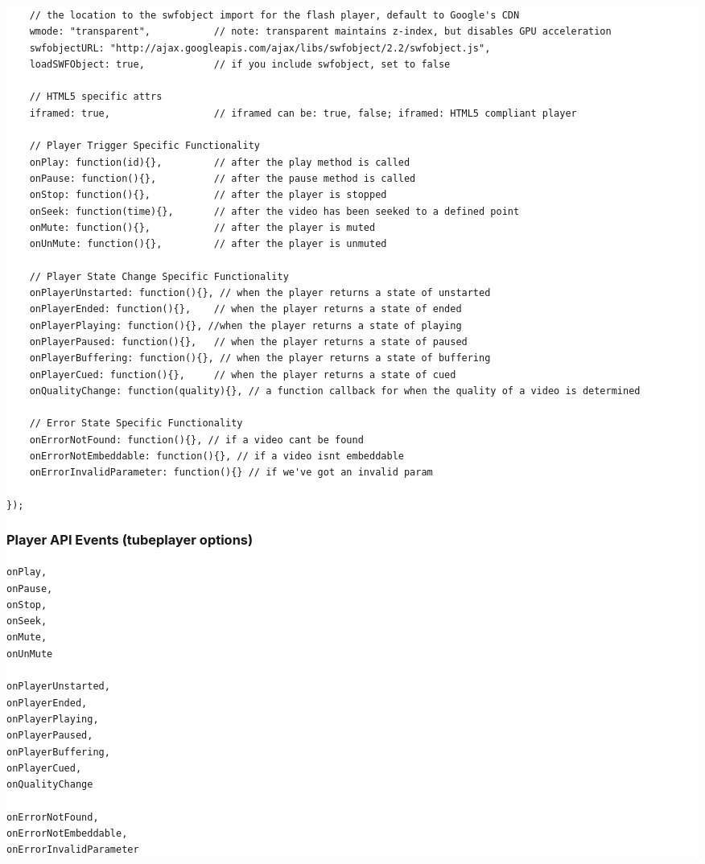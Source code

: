 		// the location to the swfobject import for the flash player, default to Google's CDN
		wmode: "transparent", 			// note: transparent maintains z-index, but disables GPU acceleration
		swfobjectURL: "http://ajax.googleapis.com/ajax/libs/swfobject/2.2/swfobject.js",
		loadSWFObject: true, 			// if you include swfobject, set to false

		// HTML5 specific attrs
		iframed: true, 					// iframed can be: true, false; iframed: HTML5 compliant player

		// Player Trigger Specific Functionality
		onPlay: function(id){}, 		// after the play method is called
		onPause: function(){}, 			// after the pause method is called
		onStop: function(){}, 			// after the player is stopped
		onSeek: function(time){}, 		// after the video has been seeked to a defined point
		onMute: function(){}, 			// after the player is muted
		onUnMute: function(){}, 		// after the player is unmuted
		
		// Player State Change Specific Functionality
		onPlayerUnstarted: function(){}, // when the player returns a state of unstarted
		onPlayerEnded: function(){}, 	// when the player returns a state of ended
		onPlayerPlaying: function(){}, //when the player returns a state of playing
		onPlayerPaused: function(){}, 	// when the player returns a state of paused
		onPlayerBuffering: function(){}, // when the player returns a state of buffering
		onPlayerCued: function(){}, 	// when the player returns a state of cued
		onQualityChange: function(quality){}, // a function callback for when the quality of a video is determined
		
		// Error State Specific Functionality
		onErrorNotFound: function(){}, // if a video cant be found
		onErrorNotEmbeddable: function(){}, // if a video isnt embeddable
		onErrorInvalidParameter: function(){} // if we've got an invalid param
		
	});


### Player API Events (tubeplayer options)

```
onPlay,
onPause,
onStop,
onSeek,
onMute,
onUnMute

onPlayerUnstarted,
onPlayerEnded,
onPlayerPlaying,
onPlayerPaused,
onPlayerBuffering,
onPlayerCued,
onQualityChange

onErrorNotFound,
onErrorNotEmbeddable,
onErrorInvalidParameter
```
	